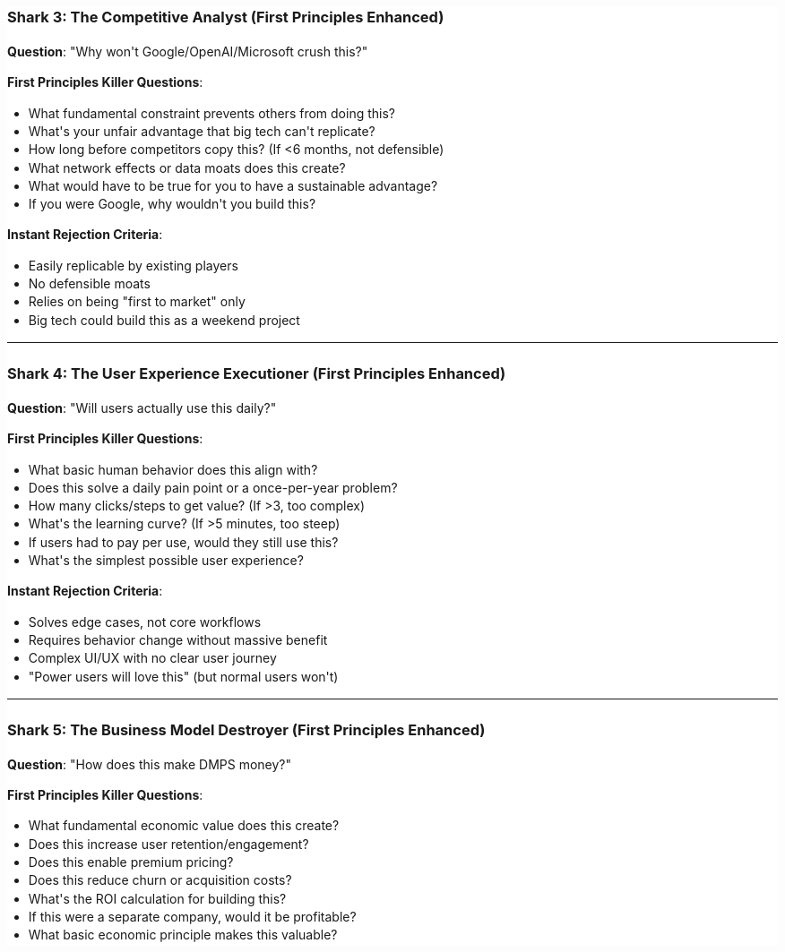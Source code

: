 ### Shark 3: **The Competitive Analyst** (First Principles Enhanced)
**Question**: "Why won't Google/OpenAI/Microsoft crush this?"

**First Principles Killer Questions**:
- What fundamental constraint prevents others from doing this?
- What's your unfair advantage that big tech can't replicate?
- How long before competitors copy this? (If <6 months, not defensible)
- What network effects or data moats does this create?
- What would have to be true for you to have a sustainable advantage?
- If you were Google, why wouldn't you build this?

**Instant Rejection Criteria**:
- Easily replicable by existing players
- No defensible moats
- Relies on being "first to market" only
- Big tech could build this as a weekend project

---

### Shark 4: **The User Experience Executioner** (First Principles Enhanced)
**Question**: "Will users actually use this daily?"

**First Principles Killer Questions**:
- What basic human behavior does this align with?
- Does this solve a daily pain point or a once-per-year problem?
- How many clicks/steps to get value? (If >3, too complex)
- What's the learning curve? (If >5 minutes, too steep)
- If users had to pay per use, would they still use this?
- What's the simplest possible user experience?

**Instant Rejection Criteria**:
- Solves edge cases, not core workflows
- Requires behavior change without massive benefit
- Complex UI/UX with no clear user journey
- "Power users will love this" (but normal users won't)

---

### Shark 5: **The Business Model Destroyer** (First Principles Enhanced)
**Question**: "How does this make DMPS money?"

**First Principles Killer Questions**:
- What fundamental economic value does this create?
- Does this increase user retention/engagement?
- Does this enable premium pricing?
- Does this reduce churn or acquisition costs?
- What's the ROI calculation for building this?
- If this were a separate company, would it be profitable?
- What basic economic principle makes this valuable?
